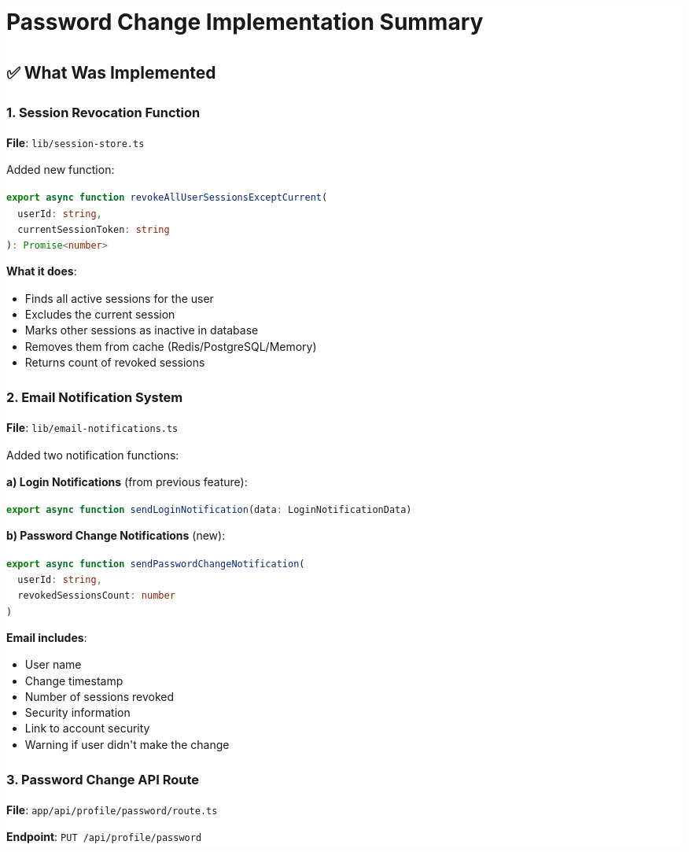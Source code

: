 # Password Change Implementation Summary

## ✅ What Was Implemented

### 1. Session Revocation Function
**File**: `lib/session-store.ts`

Added new function:
```typescript
export async function revokeAllUserSessionsExceptCurrent(
  userId: string,
  currentSessionToken: string
): Promise<number>
```

**What it does**:
- Finds all active sessions for the user
- Excludes the current session
- Marks other sessions as inactive in database
- Removes them from cache (Redis/PostgreSQL/Memory)
- Returns count of revoked sessions

### 2. Email Notification System
**File**: `lib/email-notifications.ts`

Added two notification functions:

**a) Login Notifications** (from previous feature):
```typescript
export async function sendLoginNotification(data: LoginNotificationData)
```

**b) Password Change Notifications** (new):
```typescript
export async function sendPasswordChangeNotification(
  userId: string,
  revokedSessionsCount: number
)
```

**Email includes**:
- User name
- Change timestamp
- Number of sessions revoked
- Security information
- Link to account security
- Warning if user didn't make the change

### 3. Password Change API Route
**File**: `app/api/profile/password/route.ts`

**Endpoint**: `PUT /api/profile/password`
